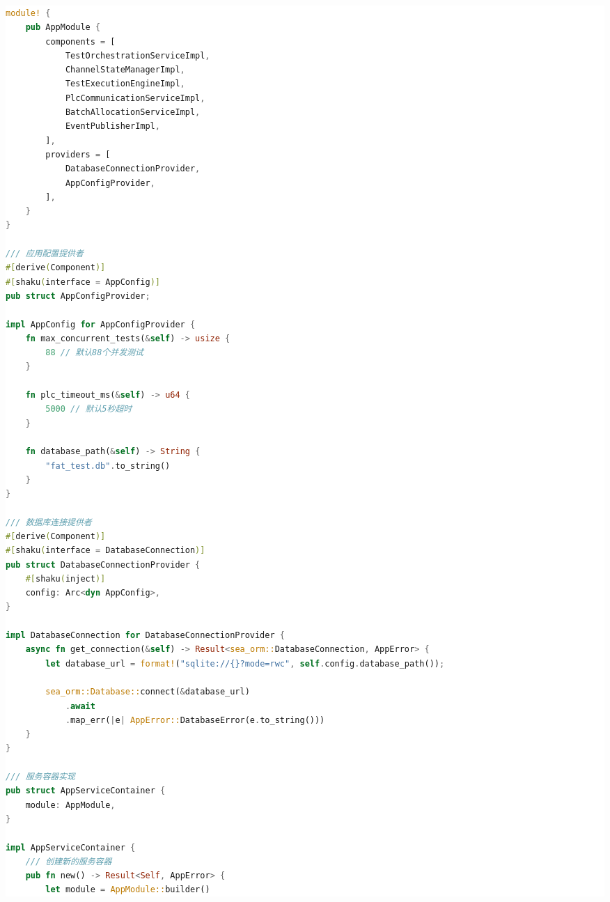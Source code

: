 ```rust
module! {
    pub AppModule {
        components = [
            TestOrchestrationServiceImpl,
            ChannelStateManagerImpl,
            TestExecutionEngineImpl,
            PlcCommunicationServiceImpl,
            BatchAllocationServiceImpl,
            EventPublisherImpl,
        ],
        providers = [
            DatabaseConnectionProvider,
            AppConfigProvider,
        ],
    }
}

/// 应用配置提供者
#[derive(Component)]
#[shaku(interface = AppConfig)]
pub struct AppConfigProvider;

impl AppConfig for AppConfigProvider {
    fn max_concurrent_tests(&self) -> usize {
        88 // 默认88个并发测试
    }

    fn plc_timeout_ms(&self) -> u64 {
        5000 // 默认5秒超时
    }

    fn database_path(&self) -> String {
        "fat_test.db".to_string()
    }
}

/// 数据库连接提供者
#[derive(Component)]
#[shaku(interface = DatabaseConnection)]
pub struct DatabaseConnectionProvider {
    #[shaku(inject)]
    config: Arc<dyn AppConfig>,
}

impl DatabaseConnection for DatabaseConnectionProvider {
    async fn get_connection(&self) -> Result<sea_orm::DatabaseConnection, AppError> {
        let database_url = format!("sqlite://{}?mode=rwc", self.config.database_path());

        sea_orm::Database::connect(&database_url)
            .await
            .map_err(|e| AppError::DatabaseError(e.to_string()))
    }
}

/// 服务容器实现
pub struct AppServiceContainer {
    module: AppModule,
}

impl AppServiceContainer {
    /// 创建新的服务容器
    pub fn new() -> Result<Self, AppError> {
        let module = AppModule::builder()
```